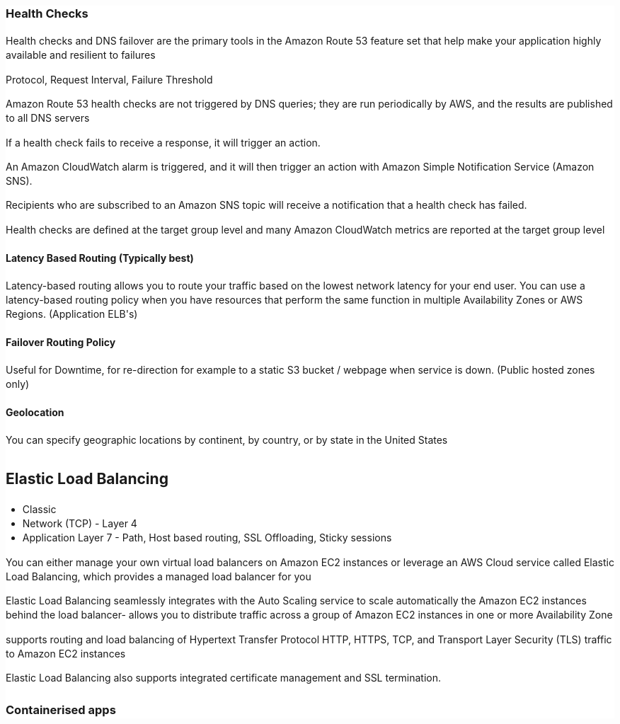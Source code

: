 ### Health Checks

Health checks and DNS failover are the primary tools in the Amazon Route 53 feature set that help make your application highly available and resilient to failures

Protocol, Request Interval, Failure Threshold

Amazon Route 53 health checks are not triggered by DNS queries; they are run periodically by AWS, and the results are published to all DNS servers

If a health check fails to receive a response, it will trigger an action.

An Amazon CloudWatch alarm is triggered, and it will then trigger an action with Amazon Simple Notification Service (Amazon SNS).

Recipients who are subscribed to an Amazon SNS topic will receive a notification that a health check has failed.

Health checks are defined at the target group level and many Amazon CloudWatch metrics are reported at the target group level

#### Latency Based Routing (Typically best)

Latency-based routing allows you to route your traffic based on the lowest network latency for your end user. You can use a latency-based routing policy when you have resources that perform the same function in multiple Availability Zones or AWS Regions. (Application ELB's)

#### Failover Routing Policy

Useful for Downtime, for re-direction for example to a static S3 bucket / webpage when service is down.  (Public hosted zones only)

#### Geolocation

You can specify geographic locations by continent, by country, or by state in the United States

## Elastic Load Balancing

 * Classic
 * Network (TCP) - Layer 4
 * Application Layer 7 - Path, Host based routing, SSL Offloading, Sticky sessions



You can either manage your own virtual load balancers on Amazon EC2 instances or leverage an AWS Cloud service called Elastic Load Balancing, which provides a managed load balancer for you

Elastic Load Balancing seamlessly integrates with the Auto Scaling service to scale automatically the Amazon EC2 instances behind the load balancer- allows you to distribute traffic across a group of Amazon EC2 instances in one or more Availability Zone

supports routing and load balancing of Hypertext Transfer Protocol HTTP, HTTPS, TCP, and Transport Layer Security (TLS) traffic to Amazon EC2 instances

Elastic Load Balancing also supports integrated certificate management and SSL termination.

### Containerised apps
